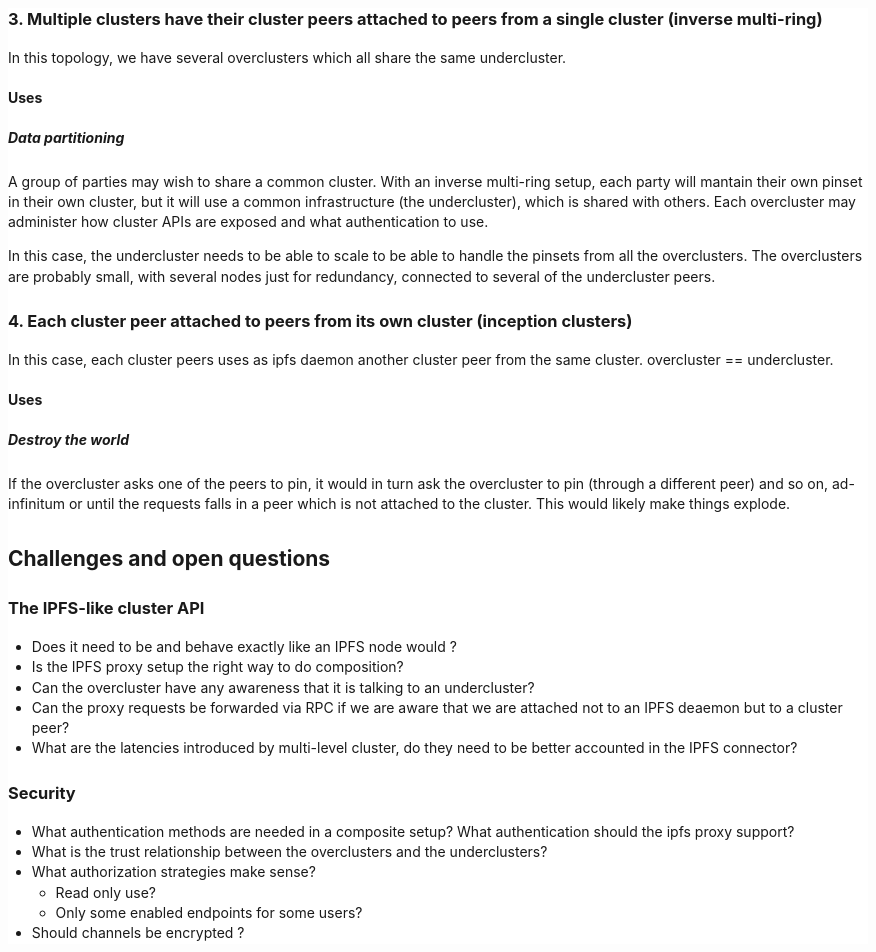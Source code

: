 ### 3. Multiple clusters have their cluster peers attached to peers from a single cluster (inverse multi-ring)

In this topology, we have several overclusters which all share the same undercluster.

#### Uses

##### Data partitioning

A group of parties may wish to share a common cluster. With an inverse multi-ring setup, each party will mantain their own pinset in their own cluster, but it will use a common infrastructure (the undercluster), which is shared with others. Each overcluster may administer how cluster APIs are exposed and what authentication to use.

In this case, the undercluster needs to be able to scale to be able to handle the pinsets from all the overclusters. The overclusters are probably small, with several nodes just for redundancy, connected to several of the undercluster peers.


### 4. Each cluster peer attached to peers from its own cluster (inception clusters)

In this case, each cluster peers uses as ipfs daemon another cluster peer from the same cluster. overcluster == undercluster.

#### Uses

##### Destroy the world

If the overcluster asks one of the peers to pin, it would in turn ask the overcluster to pin (through a different peer) and so on, ad-infinitum or until the requests falls in a peer which is not attached to the cluster. This would likely make things explode.


## Challenges and open questions

### The IPFS-like cluster API

* Does it need to be and behave exactly like an IPFS node would ?
* Is the IPFS proxy setup the right way to do composition?
* Can the overcluster have any awareness that it is talking to an undercluster?
* Can the proxy requests be forwarded via RPC if we are aware that we are attached not to an IPFS deaemon but to a cluster peer?
* What are the latencies introduced by multi-level cluster, do they need to be better accounted in the IPFS connector?

### Security

* What authentication methods are needed in a composite setup? What authentication should the ipfs proxy support?
* What is the trust relationship between the overclusters and the underclusters?
* What authorization strategies make sense?
  * Read only use?
  * Only some enabled endpoints for some users?
* Should channels be encrypted ?
